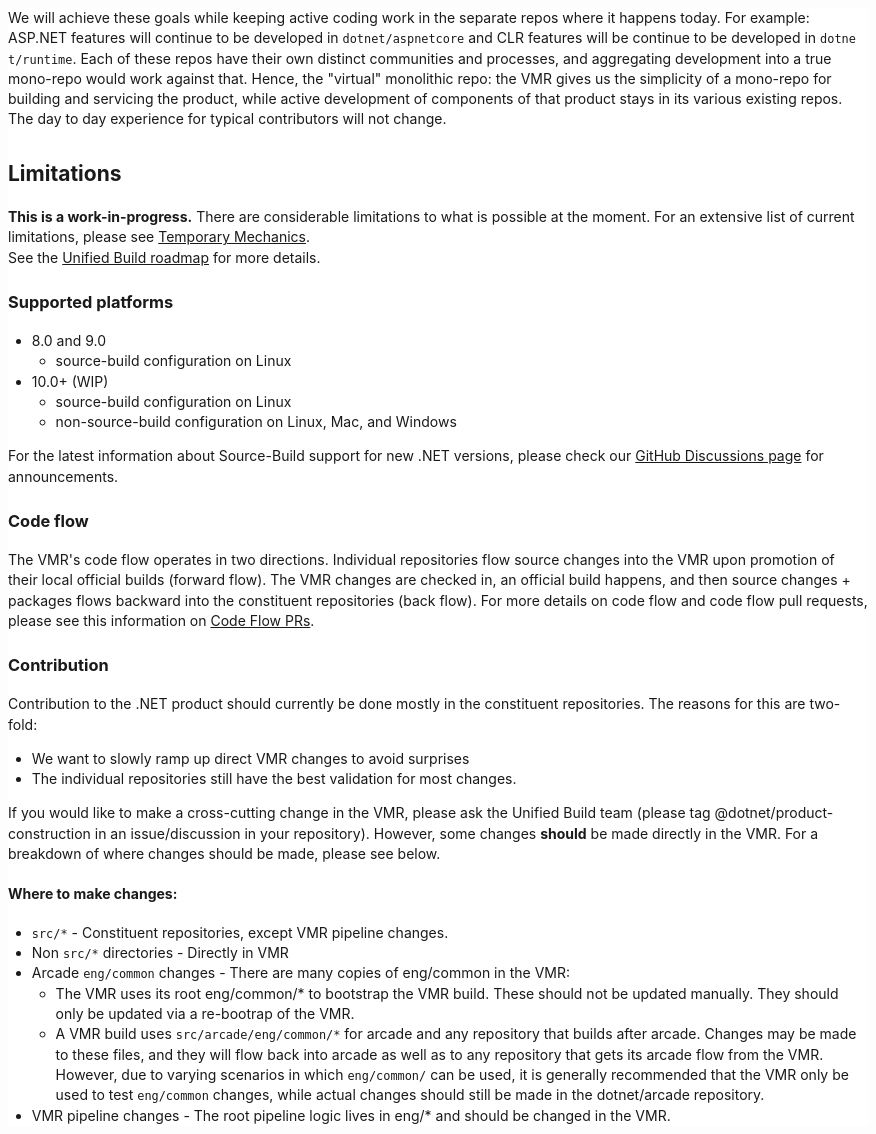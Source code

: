 We will achieve these goals while keeping active coding work in the separate repos where it happens today. For example: ASP.NET features will continue to be developed in `dotnet/aspnetcore` and CLR features will be continue to be developed in `dotnet/runtime`. Each of these repos have their own distinct communities and processes, and aggregating development into a true mono-repo would work against that. Hence, the "virtual" monolithic repo: the VMR gives us the simplicity of a mono-repo for building and servicing the product, while active development of components of that product stays in its various existing repos. The day to day experience for typical contributors will not change.

## Limitations

**This is a work-in-progress.**
There are considerable limitations to what is possible at the moment. For an extensive list of current limitations, please see [Temporary Mechanics](src/arcade/Documentation/UnifiedBuild/VMR-Design-And-Operation.md#temporary-mechanics).  
See the [Unified Build roadmap](src/arcade/Documentation/UnifiedBuild/Roadmap.md) for more details.

### Supported platforms

- 8.0 and 9.0
  - source-build configuration on Linux
- 10.0+ (WIP)
  - source-build configuration on Linux
  - non-source-build configuration on Linux, Mac, and Windows

For the latest information about Source-Build support for new .NET versions, please check our [GitHub Discussions page](https://github.com/dotnet/source-build/discussions) for announcements.

### Code flow

The VMR's code flow operates in two directions. Individual repositories flow source changes into the VMR upon promotion of their local official builds (forward flow). The VMR changes are checked in, an official build happens, and then source changes + packages flows backward into the constituent repositories (back flow). For more details on code flow and code flow pull requests, please see this information on [Code Flow PRs](src/arcade/Documentation/UnifiedBuild/Codeflow-PRs.md).

### Contribution

Contribution to the .NET product should currently be done mostly in the constituent repositories. The reasons for this are two-fold:
- We want to slowly ramp up direct VMR changes to avoid surprises
- The individual repositories still have the best validation for most changes.

If you would like to make a cross-cutting change in the VMR, please ask the Unified Build team (please tag @dotnet/product-construction in an issue/discussion in your repository). However, some changes **should** be made directly in the VMR. For a breakdown of where changes should be made, please see below.

#### Where to make changes:

- `src/*` - Constituent repositories, except VMR pipeline changes.
- Non `src/*` directories - Directly in VMR
- Arcade `eng/common` changes - There are many copies of eng/common in the VMR:
  - The VMR uses its root eng/common/* to bootstrap the VMR build. These should not be updated manually. They should only be updated via a re-bootrap of the VMR.
  - A VMR build uses `src/arcade/eng/common/*` for arcade and any repository that builds after arcade. Changes may be made to these files, and they will flow back into arcade as well as to any repository that gets its arcade flow from the VMR. However, due to varying scenarios in which `eng/common/` can be used, it is generally recommended that the VMR only be used to test `eng/common` changes, while actual changes should still be made in the dotnet/arcade repository.
- VMR pipeline changes - The root pipeline logic lives in eng/* and should be changed in the VMR.
